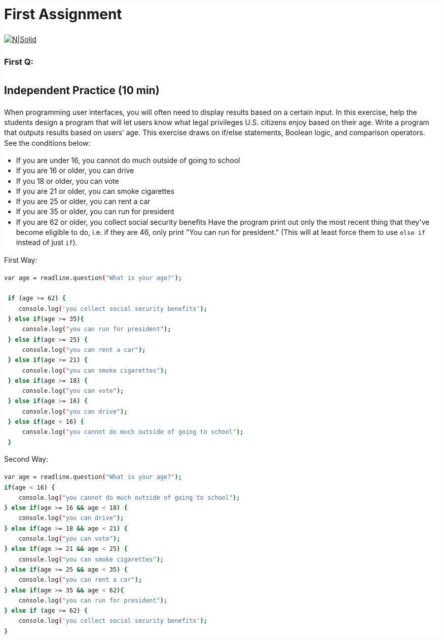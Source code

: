 # First Assignment

[![N|Solid](https://marketing-prod.global.ssl.fastly.net/sites/default/files/2018-02/MiSKGALogoLockup_2.png)](https://nodesource.com/products/nsolid)

### First Q:
## Independent Practice (10 min)
When programming user interfaces, you will often need to display results based on a certain input. In this exercise, help the students design a program that will let users know what legal privileges U.S. citizens enjoy based on their age.
Write a program that outputs results based on users’ age. This exercise draws on if/else statements, Boolean logic, and comparison operators. See the conditions below:
- If you are under 16, you cannot do much outside of going to school
- If you are 16 or older, you can drive
- If you 18 or older, you can vote
- If you are 21 or older, you can smoke cigarettes
- If you are 25 or older, you can rent a car
- If you are 35 or older, you can run for president
- If you are 62 or older, you collect social security benefits
Have the program print out only the most recent thing that they've become eligible to do, i.e. if they are 46, only print "You can run for president." (This will at least force them to use `else if` instead of just `if`).

First Way:
```sh
var age = readline.question("What is your age?");

 if (age >= 62) {
    console.log('you collect social security benefits');
 } else if(age >= 35){
     console.log("you can run for president");
 } else if(age >= 25) {
     console.log("you can rent a car");
 } else if(age >= 21) {
     console.log("you can smoke cigarettes");
 } else if(age >= 18) {
     console.log("you can vote");
 } else if(age >= 16) {
     console.log("you can drive");
 } else if(age < 16) {
     console.log("you cannot do much outside of going to school");
 }
```
Second Way:
```sh
var age = readline.question("What is your age?");
if(age < 16) {
    console.log("you cannot do much outside of going to school");
} else if(age >= 16 && age < 18) {
    console.log("you can drive");
} else if(age >= 18 && age < 21) {
    console.log("you can vote");
} else if(age >= 21 && age < 25) {
    console.log("you can smoke cigarettes");
} else if(age >= 25 && age < 35) {
    console.log("you can rent a car");
} else if(age >= 35 && age < 62){
    console.log("you can run for president");
} else if (age >= 62) {
    console.log('you collect social security benefits');
} 
```
